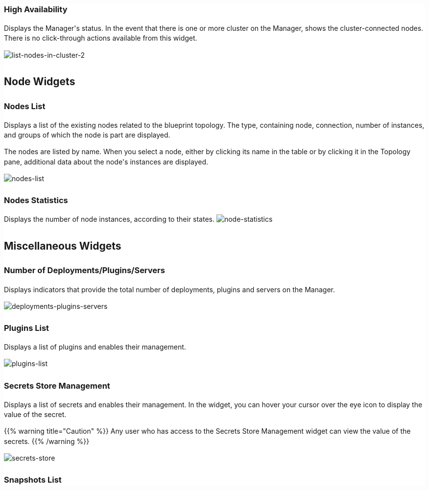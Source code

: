 ### High Availability

Displays the Manager's status. In the event that there is one or more cluster on the Manager, shows the cluster-connected nodes. There is no click-through actions available from this widget.

![list-nodes-in-cluster-2]( /images/ui/widgets/list-nodes-in-cluster-2.png )


## Node Widgets

### Nodes List
Displays a list of the existing nodes related to the blueprint topology. The type, containing node, connection, number of instances, and groups of which the node is part are displayed. 

The nodes are listed by name. When you select a node, either by clicking its name in the table or by clicking it in the Topology pane, additional data about the node's instances are displayed.

![nodes-list]( /images/ui/widgets/nodes-list-2.png )

### Nodes Statistics
Displays the number of node instances, according to their states.
![node-statistics]( /images/ui/widgets/node-statistics.png )

## Miscellaneous Widgets

### Number of Deployments/Plugins/Servers
Displays indicators that provide the total number of deployments, plugins and servers on the Manager.

![deployments-plugins-servers]( /images/ui/widgets/no-of-deployments.png )

### Plugins List
Displays a list of plugins and enables their management.

![plugins-list]( /images/ui/widgets/plugins-list.png )


### Secrets Store Management
Displays a list of secrets and enables their management. In the widget, you can hover your cursor over the eye icon to display the value of the secret.

{{% warning title="Caution" %}}
Any user who has access to the Secrets Store Management widget can view the value of the secrets.
{{% /warning %}}

![secrets-store]( /images/ui/widgets/secret-store.png )

### Snapshots List
